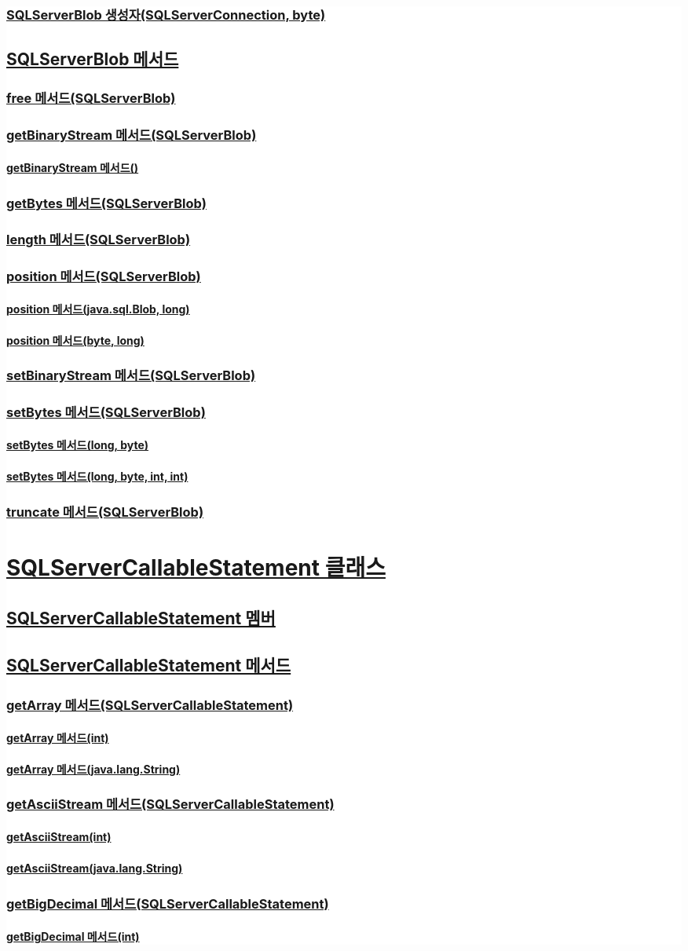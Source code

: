 ### [SQLServerBlob 생성자(SQLServerConnection, byte)](sqlserverblob-constructor-sqlserverconnection-byte.md)
## [SQLServerBlob 메서드](sqlserverblob-methods.md)
### [free 메서드(SQLServerBlob)](free-method-sqlserverblob.md)
### [getBinaryStream 메서드(SQLServerBlob)](getbinarystream-method-sqlserverblob.md)
#### [getBinaryStream 메서드()](getbinarystream-method.md)
### [getBytes 메서드(SQLServerBlob)](getbytes-method-sqlserverblob.md)
### [length 메서드(SQLServerBlob)](length-method-sqlserverblob.md)
### [position 메서드(SQLServerBlob)](position-method-sqlserverblob.md)
#### [position 메서드(java.sql.Blob, long)](position-method-java-sql-blob-long.md)
#### [position 메서드(byte, long)](position-method-byte-long.md)
### [setBinaryStream 메서드(SQLServerBlob)](setbinarystream-method-sqlserverblob.md)
### [setBytes 메서드(SQLServerBlob)](setbytes-method-sqlserverblob.md)
#### [setBytes 메서드(long, byte)](setbytes-method-long-byte.md)
#### [setBytes 메서드(long, byte, int, int)](setbytes-method-long-byte-int-int.md)
### [truncate 메서드(SQLServerBlob)](truncate-method-sqlserverblob.md)
# [SQLServerCallableStatement 클래스](sqlservercallablestatement-class.md)
## [SQLServerCallableStatement 멤버](sqlservercallablestatement-members.md)
## [SQLServerCallableStatement 메서드](sqlservercallablestatement-methods.md)
### [getArray 메서드(SQLServerCallableStatement)](getarray-method-sqlservercallablestatement.md)
#### [getArray 메서드(int)](getarray-method-int.md)
#### [getArray 메서드(java.lang.String)](getarray-method-java-lang-string.md)
### [getAsciiStream 메서드(SQLServerCallableStatement)](getasciistream-method-sqlservercallablestatement.md)
#### [getAsciiStream(int)](getasciistream-int.md)
#### [getAsciiStream(java.lang.String)](getasciistream-java-lang-string.md)
### [getBigDecimal 메서드(SQLServerCallableStatement)](getbigdecimal-method-sqlservercallablestatement.md)
#### [getBigDecimal 메서드(int)](getbigdecimal-method-int.md)